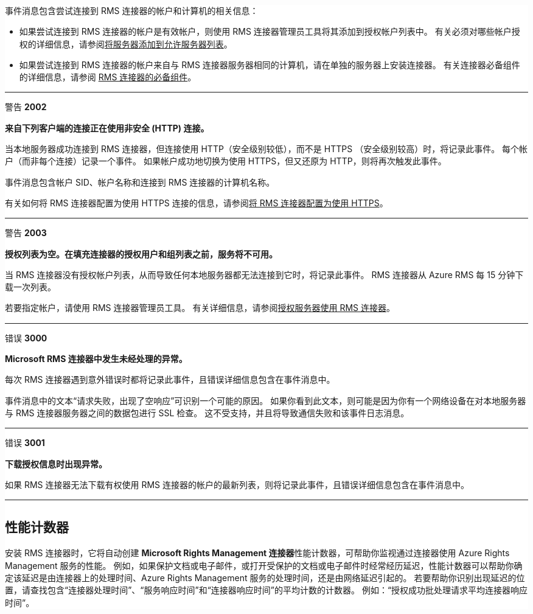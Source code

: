 事件消息包含尝试连接到 RMS 连接器的帐户和计算机的相关信息：

- 如果尝试连接到 RMS 连接器的帐户是有效帐户，则使用 RMS 连接器管理员工具将其添加到授权帐户列表中。 有关必须对哪些帐户授权的详细信息，请参阅[将服务器添加到允许服务器列表](install-configure-rms-connector.md#add-a-server-to-the-list-of-allowed-servers)。 

- 如果尝试连接到 RMS 连接器的帐户来自与 RMS 连接器服务器相同的计算机，请在单独的服务器上安装连接器。 有关连接器必备组件的详细信息，请参阅 [RMS 连接器的必备组件]( deploy-rms-connector.md#prerequisites-for-the-rms-connector)。

----

警告 **2002**

**来自下列客户端的连接正在使用非安全 (HTTP) 连接。**

当本地服务器成功连接到 RMS 连接器，但连接使用 HTTP（安全级别较低），而不是 HTTPS （安全级别较高）时，将记录此事件。 每个帐户（而非每个连接）记录一个事件。 如果帐户成功地切换为使用 HTTPS，但又还原为 HTTP，则将再次触发此事件。

事件消息包含帐户 SID、帐户名称和连接到 RMS 连接器的计算机名称。

有关如何将 RMS 连接器配置为使用 HTTPS 连接的信息，请参阅[将 RMS 连接器配置为使用 HTTPS](install-configure-rms-connector.md#configuring-the-rms-connector-to-use-https)。

----

警告 **2003**

**授权列表为空。在填充连接器的授权用户和组列表之前，服务将不可用。**

当 RMS 连接器没有授权帐户列表，从而导致任何本地服务器都无法连接到它时，将记录此事件。 RMS 连接器从 Azure RMS 每 15 分钟下载一次列表。 

若要指定帐户，请使用 RMS 连接器管理员工具。 有关详细信息，请参阅[授权服务器使用 RMS 连接器]( install-configure-rms-connector.md#authorizing-servers-to-use-the-rms-connector)。 

----

错误 **3000**

**Microsoft RMS 连接器中发生未经处理的异常。**

每次 RMS 连接器遇到意外错误时都将记录此事件，且错误详细信息包含在事件消息中。

事件消息中的文本“请求失败，出现了空响应”可识别一个可能的原因。 如果你看到此文本，则可能是因为你有一个网络设备在对本地服务器与 RMS 连接器服务器之间的数据包进行 SSL 检查。 这不受支持，并且将导致通信失败和该事件日志消息。

----

错误 **3001**

**下载授权信息时出现异常。**

如果 RMS 连接器无法下载有权使用 RMS 连接器的帐户的最新列表，则将记录此事件，且错误详细信息包含在事件消息中。



----

## <a name="performance-counters"></a>性能计数器

安装 RMS 连接器时，它将自动创建 **Microsoft Rights Management 连接器**性能计数器，可帮助你监视通过连接器使用 Azure Rights Management 服务的性能。 例如，如果保护文档或电子邮件，或打开受保护的文档或电子邮件时经常经历延迟，性能计数器可以帮助你确定该延迟是由连接器上的处理时间、Azure Rights Management 服务的处理时间，还是由网络延迟引起的。 若要帮助你识别出现延迟的位置，请查找包含“连接器处理时间”、“服务响应时间”和“连接器响应时间”的平均计数的计数器。 例如：“授权成功批处理请求平均连接器响应时间”。
